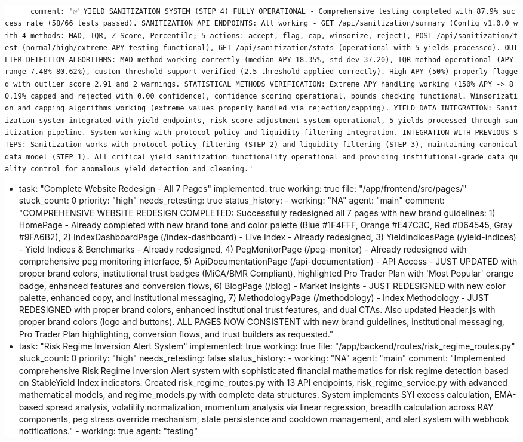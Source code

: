           comment: "✅ YIELD SANITIZATION SYSTEM (STEP 4) FULLY OPERATIONAL - Comprehensive testing completed with 87.9% success rate (58/66 tests passed). SANITIZATION API ENDPOINTS: All working - GET /api/sanitization/summary (Config v1.0.0 with 4 methods: MAD, IQR, Z-Score, Percentile; 5 actions: accept, flag, cap, winsorize, reject), POST /api/sanitization/test (normal/high/extreme APY testing functional), GET /api/sanitization/stats (operational with 5 yields processed). OUTLIER DETECTION ALGORITHMS: MAD method working correctly (median APY 18.35%, std dev 37.20), IQR method operational (APY range 7.48%-80.62%), custom threshold support verified (2.5 threshold applied correctly). High APY (50%) properly flagged with outlier score 2.91 and 2 warnings. STATISTICAL METHODS VERIFICATION: Extreme APY handling working (150% APY -> 80.19% capped and rejected with 0.00 confidence), confidence scoring operational, bounds checking functional. Winsorization and capping algorithms working (extreme values properly handled via rejection/capping). YIELD DATA INTEGRATION: Sanitization system integrated with yield endpoints, risk score adjustment system operational, 5 yields processed through sanitization pipeline. System working with protocol policy and liquidity filtering integration. INTEGRATION WITH PREVIOUS STEPS: Sanitization works with protocol policy filtering (STEP 2) and liquidity filtering (STEP 3), maintaining canonical data model (STEP 1). All critical yield sanitization functionality operational and providing institutional-grade data quality control for anomalous yield detection and cleaning."

  - task: "Complete Website Redesign - All 7 Pages"
    implemented: true
    working: true
    file: "/app/frontend/src/pages/"
    stuck_count: 0
    priority: "high"
    needs_retesting: true
    status_history:
        - working: "NA"
          agent: "main"
          comment: "COMPREHENSIVE WEBSITE REDESIGN COMPLETED: Successfully redesigned all 7 pages with new brand guidelines: 1) HomePage - Already completed with new brand tone and color palette (Blue #1F4FFF, Orange #E47C3C, Red #D64545, Gray #9FA6B2), 2) IndexDashboardPage (/index-dashboard) - Live Index - Already redesigned, 3) YieldIndicesPage (/yield-indices) - Yield Indices & Benchmarks - Already redesigned, 4) PegMonitorPage (/peg-monitor) - Already redesigned with comprehensive peg monitoring interface, 5) ApiDocumentationPage (/api-documentation) - API Access - JUST UPDATED with proper brand colors, institutional trust badges (MiCA/BMR Compliant), highlighted Pro Trader Plan with 'Most Popular' orange badge, enhanced features and conversion flows, 6) BlogPage (/blog) - Market Insights - JUST REDESIGNED with new color palette, enhanced copy, and institutional messaging, 7) MethodologyPage (/methodology) - Index Methodology - JUST REDESIGNED with proper brand colors, enhanced institutional trust features, and dual CTAs. Also updated Header.js with proper brand colors (logo and buttons). ALL PAGES NOW CONSISTENT with new brand guidelines, institutional messaging, Pro Trader Plan highlighting, conversion flows, and trust builders as requested."
  - task: "Risk Regime Inversion Alert System"
    implemented: true
    working: true
    file: "/app/backend/routes/risk_regime_routes.py"
    stuck_count: 0
    priority: "high"
    needs_retesting: false
    status_history:
        - working: "NA"
          agent: "main"
          comment: "Implemented comprehensive Risk Regime Inversion Alert system with sophisticated financial mathematics for risk regime detection based on StableYield Index indicators. Created risk_regime_routes.py with 13 API endpoints, risk_regime_service.py with advanced mathematical models, and regime_models.py with complete data structures. System implements SYI excess calculation, EMA-based spread analysis, volatility normalization, momentum analysis via linear regression, breadth calculation across RAY components, peg stress override mechanism, state persistence and cooldown management, and alert system with webhook notifications."
        - working: true
          agent: "testing"